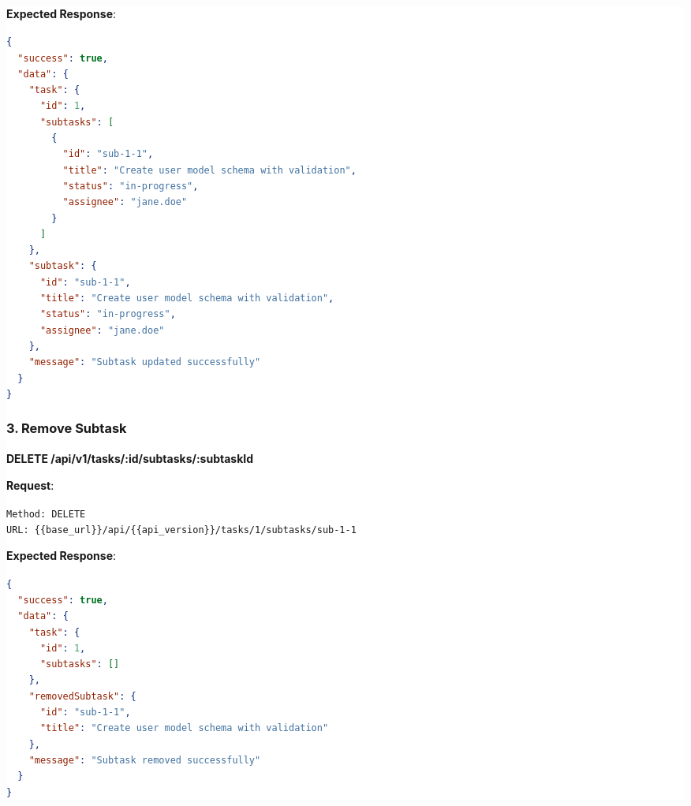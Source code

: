 **Expected Response**:
```json
{
  "success": true,
  "data": {
    "task": {
      "id": 1,
      "subtasks": [
        {
          "id": "sub-1-1",
          "title": "Create user model schema with validation",
          "status": "in-progress",
          "assignee": "jane.doe"
        }
      ]
    },
    "subtask": {
      "id": "sub-1-1",
      "title": "Create user model schema with validation",
      "status": "in-progress",
      "assignee": "jane.doe"
    },
    "message": "Subtask updated successfully"
  }
}
```

### 3. Remove Subtask
**DELETE /api/v1/tasks/:id/subtasks/:subtaskId**

**Request**:
```
Method: DELETE
URL: {{base_url}}/api/{{api_version}}/tasks/1/subtasks/sub-1-1
```

**Expected Response**:
```json
{
  "success": true,
  "data": {
    "task": {
      "id": 1,
      "subtasks": []
    },
    "removedSubtask": {
      "id": "sub-1-1",
      "title": "Create user model schema with validation"
    },
    "message": "Subtask removed successfully"
  }
}
```
